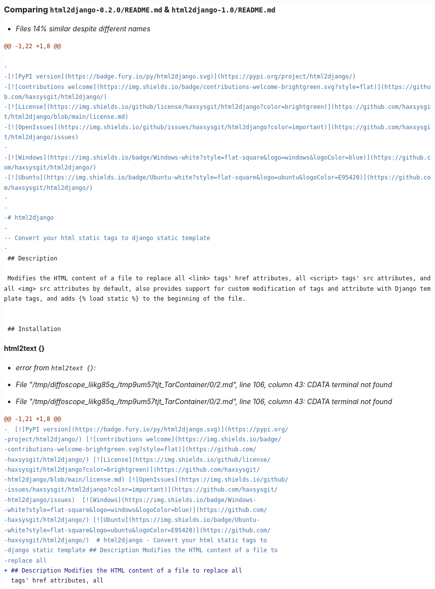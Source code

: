 ### Comparing `html2django-0.2.0/README.md` & `html2django-1.0/README.md`

 * *Files 14% similar despite different names*

```diff
@@ -1,22 +1,8 @@
 
-
-[![PyPI version](https://badge.fury.io/py/html2django.svg)](https://pypi.org/project/html2django/)
-[![contributions welcome](https://img.shields.io/badge/contributions-welcome-brightgreen.svg?style=flat)](https://github.com/haxsysgit/html2django/)
-[![License](https://img.shields.io/github/license/haxsysgit/html2django?color=brightgreen)](https://github.com/haxsysgit/html2django/blob/main/license.md)
-[![OpenIssues](https://img.shields.io/github/issues/haxsysgit/html2django?color=important)](https://github.com/haxsysgit/html2django/issues)
-
-[![Windows](https://img.shields.io/badge/Windows-white?style=flat-square&logo=windows&logoColor=blue)](https://github.com/haxsysgit/html2django/)
-[![Ubuntu](https://img.shields.io/badge/Ubuntu-white?style=flat-square&logo=ubuntu&logoColor=E95420)](https://github.com/haxsysgit/html2django/)
-
-
-# html2django
-
-- Convert your html static tags to django static template
-
 ## Description
 
 Modifies the HTML content of a file to replace all <link> tags' href attributes, all <script> tags' src attributes, and all <img> src attributes by default, also provides support for custom modification of tags and attribute with Django template tags, and adds {% load static %} to the beginning of the file.
 
 
 ## Installation
```

#### html2text {}

 * *error from `html2text {}`:*

 * *File "/tmp/diffoscope_liikg85q_/tmp9um57tjt_TarContainer/0/2.md", line 106, column 43: CDATA terminal not found*

 * *File "/tmp/diffoscope_liikg85q_/tmp9um57tjt_TarContainer/0/2.md", line 106, column 43: CDATA terminal not found*

```diff
@@ -1,21 +1,8 @@
-  [![PyPI version](https://badge.fury.io/py/html2django.svg)](https://pypi.org/
-project/html2django/) [![contributions welcome](https://img.shields.io/badge/
-contributions-welcome-brightgreen.svg?style=flat)](https://github.com/
-haxsysgit/html2django/) [![License](https://img.shields.io/github/license/
-haxsysgit/html2django?color=brightgreen)](https://github.com/haxsysgit/
-html2django/blob/main/license.md) [![OpenIssues](https://img.shields.io/github/
-issues/haxsysgit/html2django?color=important)](https://github.com/haxsysgit/
-html2django/issues)  [![Windows](https://img.shields.io/badge/Windows-
-white?style=flat-square&logo=windows&logoColor=blue)](https://github.com/
-haxsysgit/html2django/) [![Ubuntu](https://img.shields.io/badge/Ubuntu-
-white?style=flat-square&logo=ubuntu&logoColor=E95420)](https://github.com/
-haxsysgit/html2django/)  # html2django - Convert your html static tags to
-django static template ## Description Modifies the HTML content of a file to
-replace all
+ ## Description Modifies the HTML content of a file to replace all
  tags' href attributes, all
```